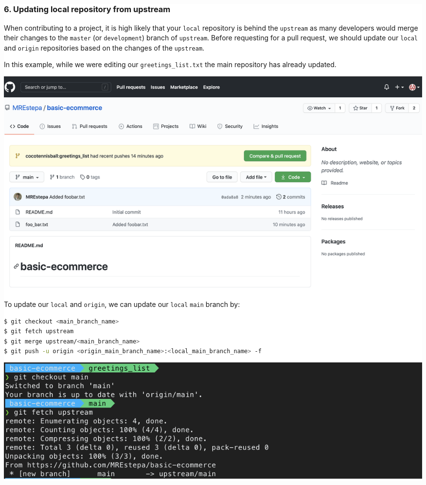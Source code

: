

### 6. Updating local repository from upstream

When contributing to a project, it is high likely that your `local` repository is behind the `upstream` as many developers would merge their changes to the `master` (or `development`) branch of `upstream`. Before requesting for a pull request, we should update our `local` and `origin` repositories based on the changes of the `upstream`.

In this example, while we were editing our `greetings_list.txt` the main repository has already updated.

![image-20201126102628675](assets/image-20201126102628675.png)

To update our `local` and `origin`, we can update our `local` `main` branch by:

```bash
$ git checkout <main_branch_name>
$ git fetch upstream
$ git merge upstream/<main_branch_name>
$ git push -u origin <origin_main_branch_name>:<local_main_branch_name> -f
```

![image-20201126103933926](assets/image-20201126103933926.png)
